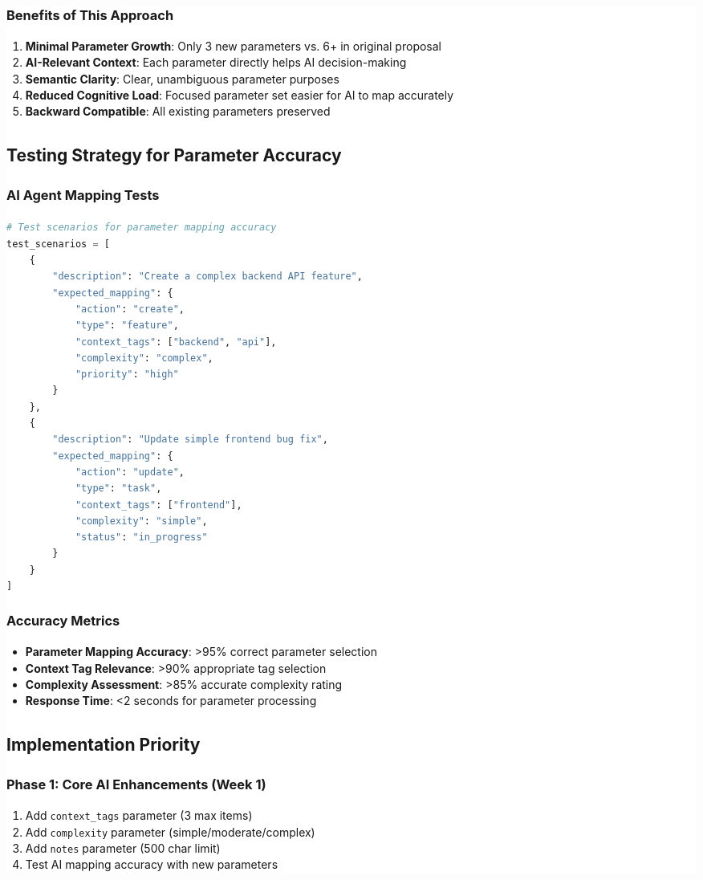 ### Benefits of This Approach

1. **Minimal Parameter Growth**: Only 3 new parameters vs. 6+ in original proposal
2. **AI-Relevant Context**: Each parameter directly helps AI decision-making
3. **Semantic Clarity**: Clear, unambiguous parameter purposes
4. **Reduced Cognitive Load**: Focused parameter set easier for AI to map accurately
5. **Backward Compatible**: All existing parameters preserved

## Testing Strategy for Parameter Accuracy

### AI Agent Mapping Tests

```python
# Test scenarios for parameter mapping accuracy
test_scenarios = [
    {
        "description": "Create a complex backend API feature",
        "expected_mapping": {
            "action": "create",
            "type": "feature",
            "context_tags": ["backend", "api"],
            "complexity": "complex",
            "priority": "high"
        }
    },
    {
        "description": "Update simple frontend bug fix",
        "expected_mapping": {
            "action": "update",
            "type": "task",
            "context_tags": ["frontend"],
            "complexity": "simple",
            "status": "in_progress"
        }
    }
]
```

### Accuracy Metrics

- **Parameter Mapping Accuracy**: >95% correct parameter selection
- **Context Tag Relevance**: >90% appropriate tag selection
- **Complexity Assessment**: >85% accurate complexity rating
- **Response Time**: <2 seconds for parameter processing

## Implementation Priority

### Phase 1: Core AI Enhancements (Week 1)
1. Add `context_tags` parameter (3 max items)
2. Add `complexity` parameter (simple/moderate/complex)
3. Add `notes` parameter (500 char limit)
4. Test AI mapping accuracy with new parameters
